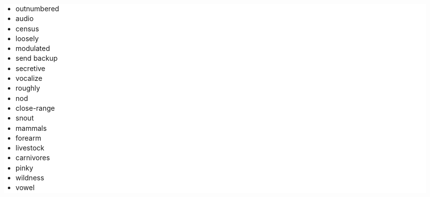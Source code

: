 - outnumbered 
- audio 
- census 
- loosely 
- modulated 
- send backup 
- secretive 
- vocalize 
- roughly 
- nod 
- close-range 
- snout 
- mammals 
- forearm 
- livestock 
- carnivores 
- pinky 
- wildness 
- vowel